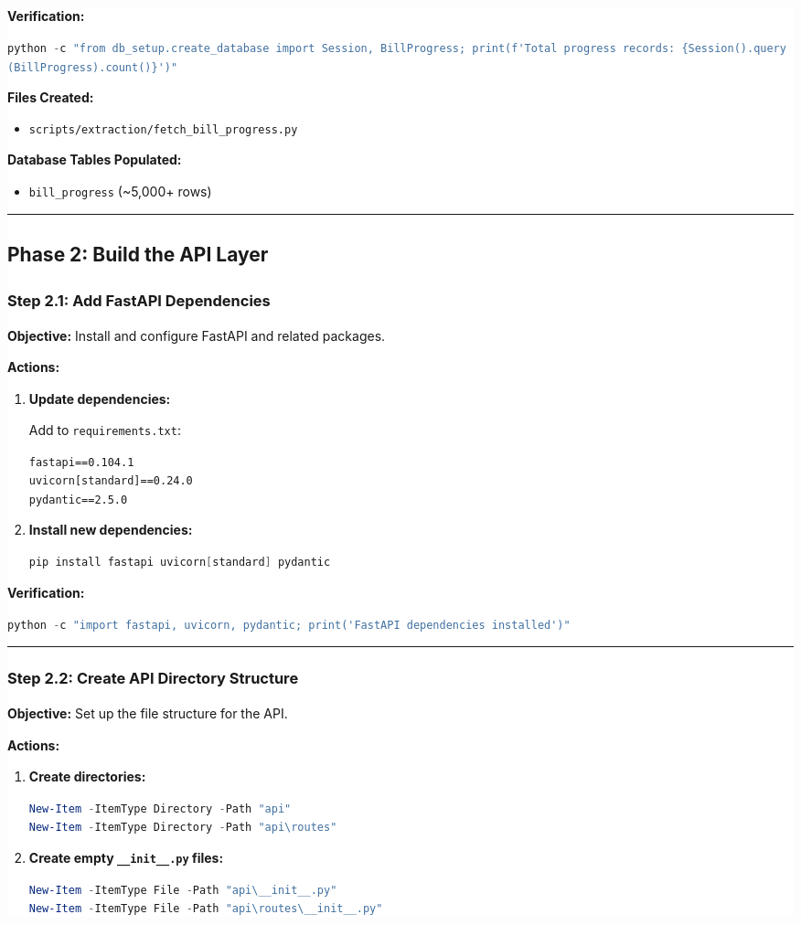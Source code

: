 **Verification:**
```powershell
python -c "from db_setup.create_database import Session, BillProgress; print(f'Total progress records: {Session().query(BillProgress).count()}')"
```

**Files Created:**
- `scripts/extraction/fetch_bill_progress.py`

**Database Tables Populated:**
- `bill_progress` (~5,000+ rows)

---

## Phase 2: Build the API Layer

### Step 2.1: Add FastAPI Dependencies

**Objective:** Install and configure FastAPI and related packages.

**Actions:**

1. **Update dependencies:**
   
   Add to `requirements.txt`:
   ```
   fastapi==0.104.1
   uvicorn[standard]==0.24.0
   pydantic==2.5.0
   ```

2. **Install new dependencies:**
   ```powershell
   pip install fastapi uvicorn[standard] pydantic
   ```

**Verification:**
```powershell
python -c "import fastapi, uvicorn, pydantic; print('FastAPI dependencies installed')"
```

---

### Step 2.2: Create API Directory Structure

**Objective:** Set up the file structure for the API.

**Actions:**

1. **Create directories:**
   ```powershell
   New-Item -ItemType Directory -Path "api"
   New-Item -ItemType Directory -Path "api\routes"
   ```

2. **Create empty `__init__.py` files:**
   ```powershell
   New-Item -ItemType File -Path "api\__init__.py"
   New-Item -ItemType File -Path "api\routes\__init__.py"
   ```
